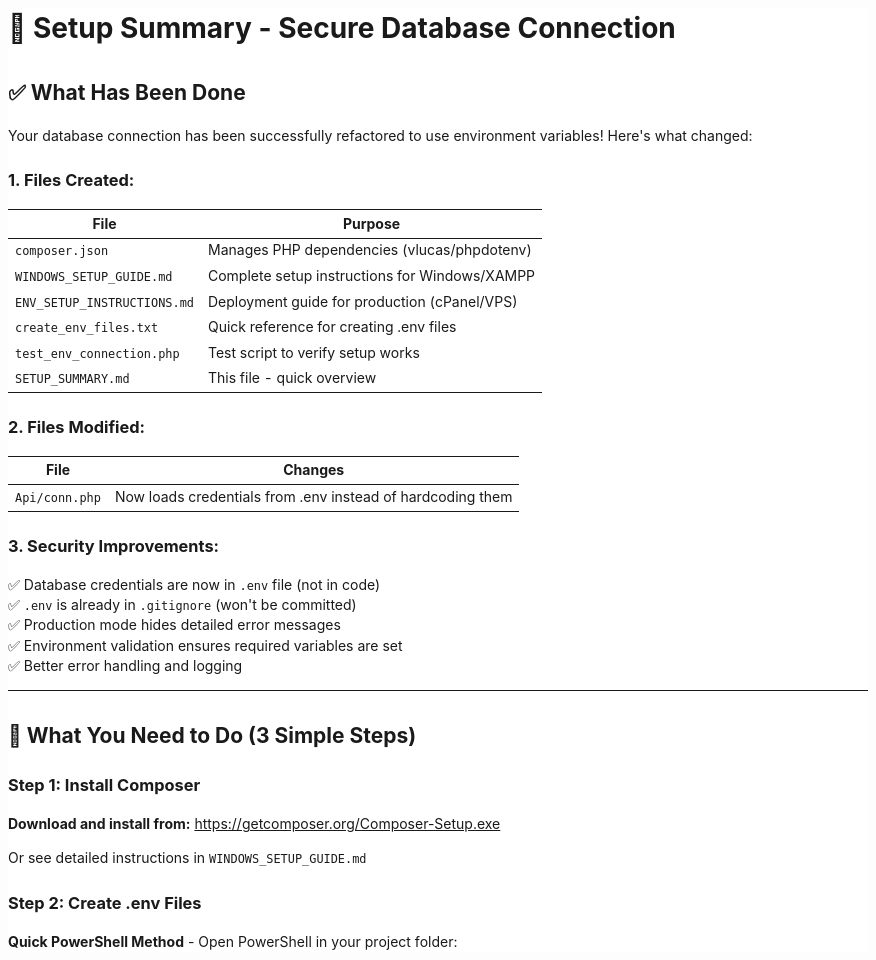 # 🎯 Setup Summary - Secure Database Connection

## ✅ What Has Been Done

Your database connection has been successfully refactored to use environment variables! Here's what changed:

### 1. Files Created:

| File | Purpose |
|------|---------|
| `composer.json` | Manages PHP dependencies (vlucas/phpdotenv) |
| `WINDOWS_SETUP_GUIDE.md` | Complete setup instructions for Windows/XAMPP |
| `ENV_SETUP_INSTRUCTIONS.md` | Deployment guide for production (cPanel/VPS) |
| `create_env_files.txt` | Quick reference for creating .env files |
| `test_env_connection.php` | Test script to verify setup works |
| `SETUP_SUMMARY.md` | This file - quick overview |

### 2. Files Modified:

| File | Changes |
|------|---------|
| `Api/conn.php` | Now loads credentials from .env instead of hardcoding them |

### 3. Security Improvements:

✅ Database credentials are now in `.env` file (not in code)  
✅ `.env` is already in `.gitignore` (won't be committed)  
✅ Production mode hides detailed error messages  
✅ Environment validation ensures required variables are set  
✅ Better error handling and logging  

---

## 🚀 What You Need to Do (3 Simple Steps)

### Step 1: Install Composer

**Download and install from:**
https://getcomposer.org/Composer-Setup.exe

Or see detailed instructions in `WINDOWS_SETUP_GUIDE.md`

### Step 2: Create .env Files

**Quick PowerShell Method** - Open PowerShell in your project folder:

